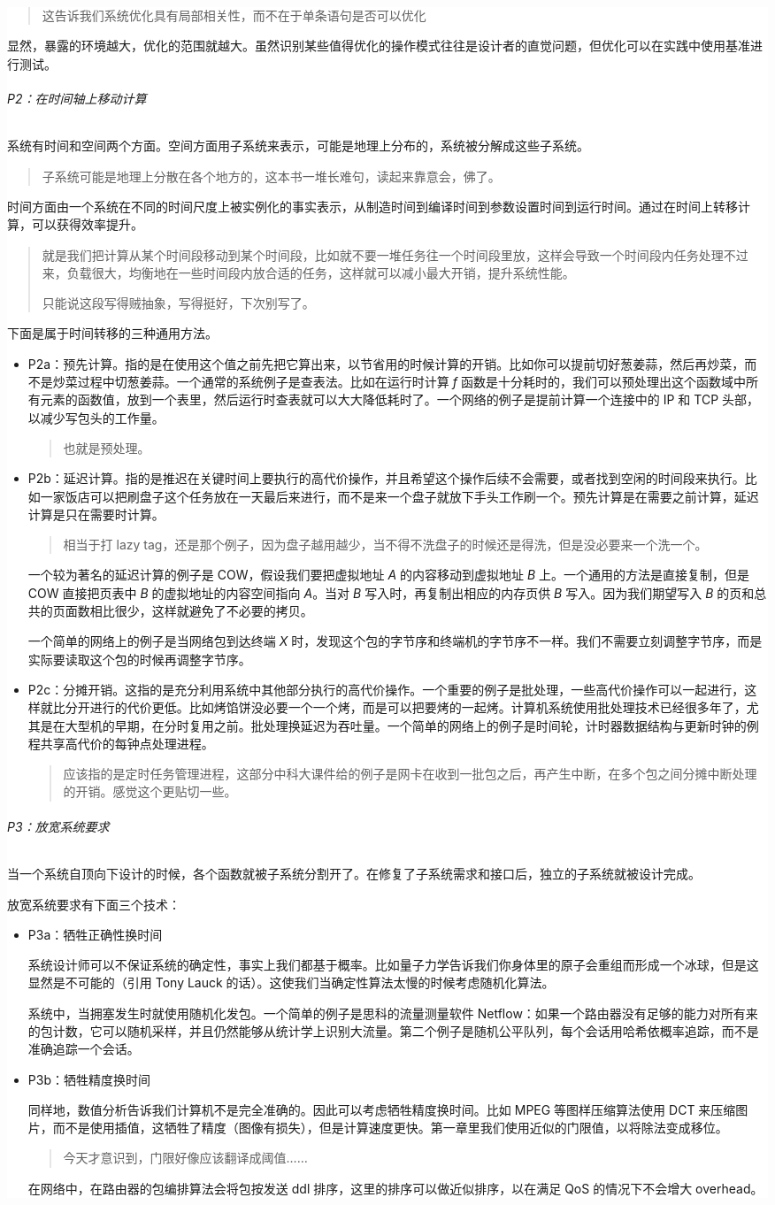 > 这告诉我们系统优化具有局部相关性，而不在于单条语句是否可以优化

显然，暴露的环境越大，优化的范围就越大。虽然识别某些值得优化的操作模式往往是设计者的直觉问题，但优化可以在实践中使用基准进行测试。

###### P2：在时间轴上移动计算

系统有时间和空间两个方面。空间方面用子系统来表示，可能是地理上分布的，系统被分解成这些子系统。

> 子系统可能是地理上分散在各个地方的，这本书一堆长难句，读起来靠意会，佛了。

时间方面由一个系统在不同的时间尺度上被实例化的事实表示，从制造时间到编译时间到参数设置时间到运行时间。通过在时间上转移计算，可以获得效率提升。

> 就是我们把计算从某个时间段移动到某个时间段，比如就不要一堆任务往一个时间段里放，这样会导致一个时间段内任务处理不过来，负载很大，均衡地在一些时间段内放合适的任务，这样就可以减小最大开销，提升系统性能。
>
> 只能说这段写得贼抽象，写得挺好，下次别写了。

下面是属于时间转移的三种通用方法。

- P2a：预先计算。指的是在使用这个值之前先把它算出来，以节省用的时候计算的开销。比如你可以提前切好葱姜蒜，然后再炒菜，而不是炒菜过程中切葱姜蒜。一个通常的系统例子是查表法。比如在运行时计算 $f$ 函数是十分耗时的，我们可以预处理出这个函数域中所有元素的函数值，放到一个表里，然后运行时查表就可以大大降低耗时了。一个网络的例子是提前计算一个连接中的 IP 和 TCP 头部，以减少写包头的工作量。

  > 也就是预处理。

- P2b：延迟计算。指的是推迟在关键时间上要执行的高代价操作，并且希望这个操作后续不会需要，或者找到空闲的时间段来执行。比如一家饭店可以把刷盘子这个任务放在一天最后来进行，而不是来一个盘子就放下手头工作刷一个。预先计算是在需要之前计算，延迟计算是只在需要时计算。

  > 相当于打 lazy tag，还是那个例子，因为盘子越用越少，当不得不洗盘子的时候还是得洗，但是没必要来一个洗一个。

  一个较为著名的延迟计算的例子是 COW，假设我们要把虚拟地址 $A$ 的内容移动到虚拟地址 $B$ 上。一个通用的方法是直接复制，但是 COW 直接把页表中 $B$ 的虚拟地址的内容空间指向 $A$。当对 $B$ 写入时，再复制出相应的内存页供 $B$ 写入。因为我们期望写入 $B$ 的页和总共的页面数相比很少，这样就避免了不必要的拷贝。

  一个简单的网络上的例子是当网络包到达终端 $X$ 时，发现这个包的字节序和终端机的字节序不一样。我们不需要立刻调整字节序，而是实际要读取这个包的时候再调整字节序。

- P2c：分摊开销。这指的是充分利用系统中其他部分执行的高代价操作。一个重要的例子是批处理，一些高代价操作可以一起进行，这样就比分开进行的代价更低。比如烤馅饼没必要一个一个烤，而是可以把要烤的一起烤。计算机系统使用批处理技术已经很多年了，尤其是在大型机的早期，在分时复用之前。批处理换延迟为吞吐量。一个简单的网络上的例子是时间轮，计时器数据结构与更新时钟的例程共享高代价的每钟点处理进程。

  > 应该指的是定时任务管理进程，这部分中科大课件给的例子是网卡在收到一批包之后，再产生中断，在多个包之间分摊中断处理的开销。感觉这个更贴切一些。

###### P3：放宽系统要求

当一个系统自顶向下设计的时候，各个函数就被子系统分割开了。在修复了子系统需求和接口后，独立的子系统就被设计完成。

放宽系统要求有下面三个技术：

- P3a：牺牲正确性换时间

  系统设计师可以不保证系统的确定性，事实上我们都基于概率。比如量子力学告诉我们你身体里的原子会重组而形成一个冰球，但是这显然是不可能的（引用 Tony Lauck 的话）。这使我们当确定性算法太慢的时候考虑随机化算法。

  系统中，当拥塞发生时就使用随机化发包。一个简单的例子是思科的流量测量软件 Netflow：如果一个路由器没有足够的能力对所有来的包计数，它可以随机采样，并且仍然能够从统计学上识别大流量。第二个例子是随机公平队列，每个会话用哈希依概率追踪，而不是准确追踪一个会话。

- P3b：牺牲精度换时间

  同样地，数值分析告诉我们计算机不是完全准确的。因此可以考虑牺牲精度换时间。比如 MPEG 等图样压缩算法使用 DCT 来压缩图片，而不是使用插值，这牺牲了精度（图像有损失），但是计算速度更快。第一章里我们使用近似的门限值，以将除法变成移位。

  > 今天才意识到，门限好像应该翻译成阈值……

  在网络中，在路由器的包编排算法会将包按发送 ddl 排序，这里的排序可以做近似排序，以在满足 QoS 的情况下不会增大 overhead。
